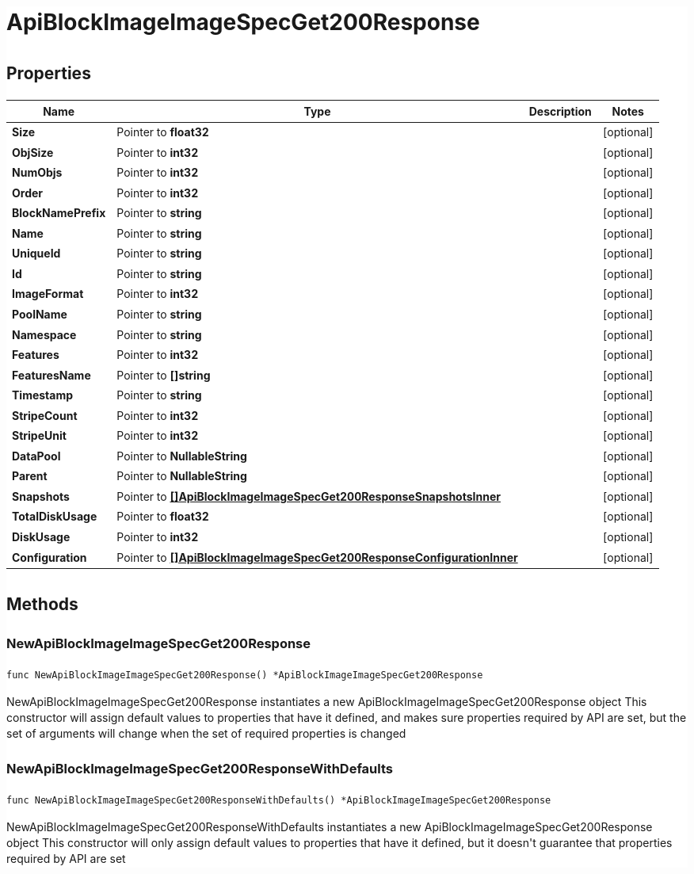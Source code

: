 # ApiBlockImageImageSpecGet200Response

## Properties

Name | Type | Description | Notes
------------ | ------------- | ------------- | -------------
**Size** | Pointer to **float32** |  | [optional] 
**ObjSize** | Pointer to **int32** |  | [optional] 
**NumObjs** | Pointer to **int32** |  | [optional] 
**Order** | Pointer to **int32** |  | [optional] 
**BlockNamePrefix** | Pointer to **string** |  | [optional] 
**Name** | Pointer to **string** |  | [optional] 
**UniqueId** | Pointer to **string** |  | [optional] 
**Id** | Pointer to **string** |  | [optional] 
**ImageFormat** | Pointer to **int32** |  | [optional] 
**PoolName** | Pointer to **string** |  | [optional] 
**Namespace** | Pointer to **string** |  | [optional] 
**Features** | Pointer to **int32** |  | [optional] 
**FeaturesName** | Pointer to **[]string** |  | [optional] 
**Timestamp** | Pointer to **string** |  | [optional] 
**StripeCount** | Pointer to **int32** |  | [optional] 
**StripeUnit** | Pointer to **int32** |  | [optional] 
**DataPool** | Pointer to **NullableString** |  | [optional] 
**Parent** | Pointer to **NullableString** |  | [optional] 
**Snapshots** | Pointer to [**[]ApiBlockImageImageSpecGet200ResponseSnapshotsInner**](ApiBlockImageImageSpecGet200ResponseSnapshotsInner.md) |  | [optional] 
**TotalDiskUsage** | Pointer to **float32** |  | [optional] 
**DiskUsage** | Pointer to **int32** |  | [optional] 
**Configuration** | Pointer to [**[]ApiBlockImageImageSpecGet200ResponseConfigurationInner**](ApiBlockImageImageSpecGet200ResponseConfigurationInner.md) |  | [optional] 

## Methods

### NewApiBlockImageImageSpecGet200Response

`func NewApiBlockImageImageSpecGet200Response() *ApiBlockImageImageSpecGet200Response`

NewApiBlockImageImageSpecGet200Response instantiates a new ApiBlockImageImageSpecGet200Response object
This constructor will assign default values to properties that have it defined,
and makes sure properties required by API are set, but the set of arguments
will change when the set of required properties is changed

### NewApiBlockImageImageSpecGet200ResponseWithDefaults

`func NewApiBlockImageImageSpecGet200ResponseWithDefaults() *ApiBlockImageImageSpecGet200Response`

NewApiBlockImageImageSpecGet200ResponseWithDefaults instantiates a new ApiBlockImageImageSpecGet200Response object
This constructor will only assign default values to properties that have it defined,
but it doesn't guarantee that properties required by API are set
